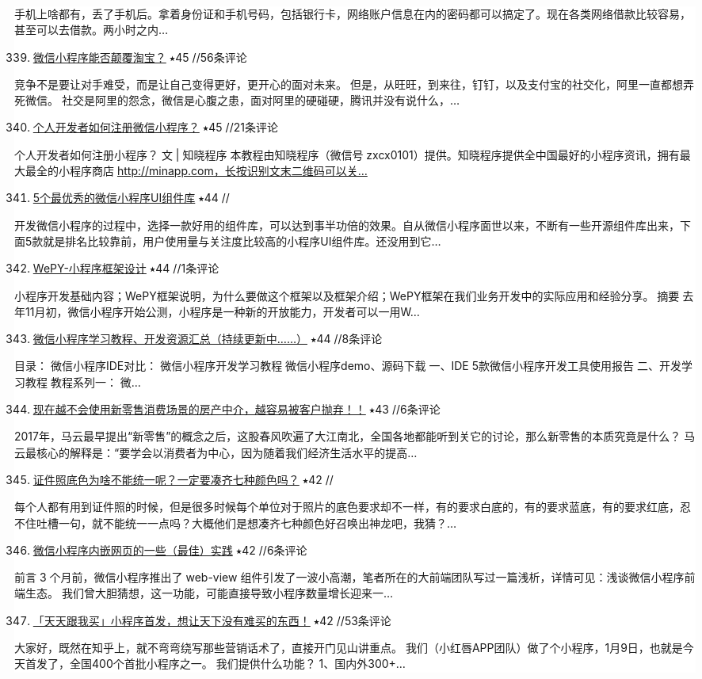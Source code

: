 手机上啥都有，丢了手机后。拿着身份证和手机号码，包括银行卡，网络账户信息在内的密码都可以搞定了。现在各类网络借款比较容易，甚至可以去借款。两小时之内…


339. [微信小程序能否颠覆淘宝？](https://www.zhihu.com/question/60824821/answer/180696995)
⭑​45  //​56条评论

竞争不是要让对手难受，而是让自己变得更好，更开心的面对未来。 但是，从旺旺，到来往，钉钉，以及支付宝的社交化，阿里一直都想弄死微信。 社交是阿里的怨念，微信是心腹之患，面对阿里的硬碰硬，腾讯并没有说什么，…


340. [个人开发者如何注册微信小程序？](https://www.zhihu.com/question/52268924/answer/154548377)
⭑​45  //​21条评论

个人开发者如何注册小程序？ 文 | 知晓程序 本教程由知晓程序（微信号 zxcx0101）提供。知晓程序提供全中国最好的小程序资讯，拥有最大最全的小程序商店 http://minapp.com，长按识别文末二维码可以关…


341. [5个最优秀的微信小程序UI组件库](https://zhuanlan.zhihu.com/p/40773660)
⭑​44  //​

开发微信小程序的过程中，选择一款好用的组件库，可以达到事半功倍的效果。自从微信小程序面世以来，不断有一些开源组件库出来，下面5款就是排名比较靠前，用户使用量与关注度比较高的小程序UI组件库。还没用到它…


342. [WePY-小程序框架设计](https://zhuanlan.zhihu.com/p/29264211)
⭑​44  //​1条评论

小程序开发基础内容；WePY框架说明，为什么要做这个框架以及框架介绍；WePY框架在我们业务开发中的实际应用和经验分享。 摘要 去年11月初，微信小程序开始公测，小程序是一种新的开放能力，开发者可以一用W…


343. [微信小程序学习教程、开发资源汇总（持续更新中……）](https://zhuanlan.zhihu.com/p/23518426)
⭑​44  //​8条评论

目录： 微信小程序IDE对比： 微信小程序开发学习教程 微信小程序demo、源码下载 一、IDE 5款微信小程序开发工具使用报告 二、开发学习教程 教程系列一： 微…


344. [现在越不会使用新零售消费场景的房产中介，越容易被客户抛弃！！](https://zhuanlan.zhihu.com/p/45393874)
⭑​43  //​6条评论

2017年，马云最早提出“新零售”的概念之后，这股春风吹遍了大江南北，全国各地都能听到关它的讨论，那么新零售的本质究竟是什么？ 马云最核心的解释是：“要学会以消费者为中心，因为随着我们经济生活水平的提高…


345. [证件照底色为啥不能统一呢？一定要凑齐七种颜色吗？](https://zhuanlan.zhihu.com/p/39133481)
⭑​42  //​

每个人都有用到证件照的时候，但是很多时候每个单位对于照片的底色要求却不一样，有的要求白底的，有的要求蓝底，有的要求红底，忍不住吐槽一句，就不能统一一点吗？大概他们是想凑齐七种颜色好召唤出神龙吧，我猜？…


346. [微信小程序内嵌网页的一些（最佳）实践](https://zhuanlan.zhihu.com/p/33985049)
⭑​42  //​6条评论

前言 3 个月前，微信小程序推出了 web-view 组件引发了一波小高潮，笔者所在的大前端团队写过一篇浅析，详情可见：浅谈微信小程序前端生态。 我们曾大胆猜想，这一功能，可能直接导致小程序数量增长迎来一…


347. [「天天跟我买」小程序首发，想让天下没有难买的东西！](https://zhuanlan.zhihu.com/p/24782727)
⭑​42  //​53条评论

大家好，既然在知乎上，就不弯弯绕写那些营销话术了，直接开门见山讲重点。 我们（小红唇APP团队）做了个小程序，1月9日，也就是今天首发了，全国400个首批小程序之一。 我们提供什么功能？ 1、国内外300+…
